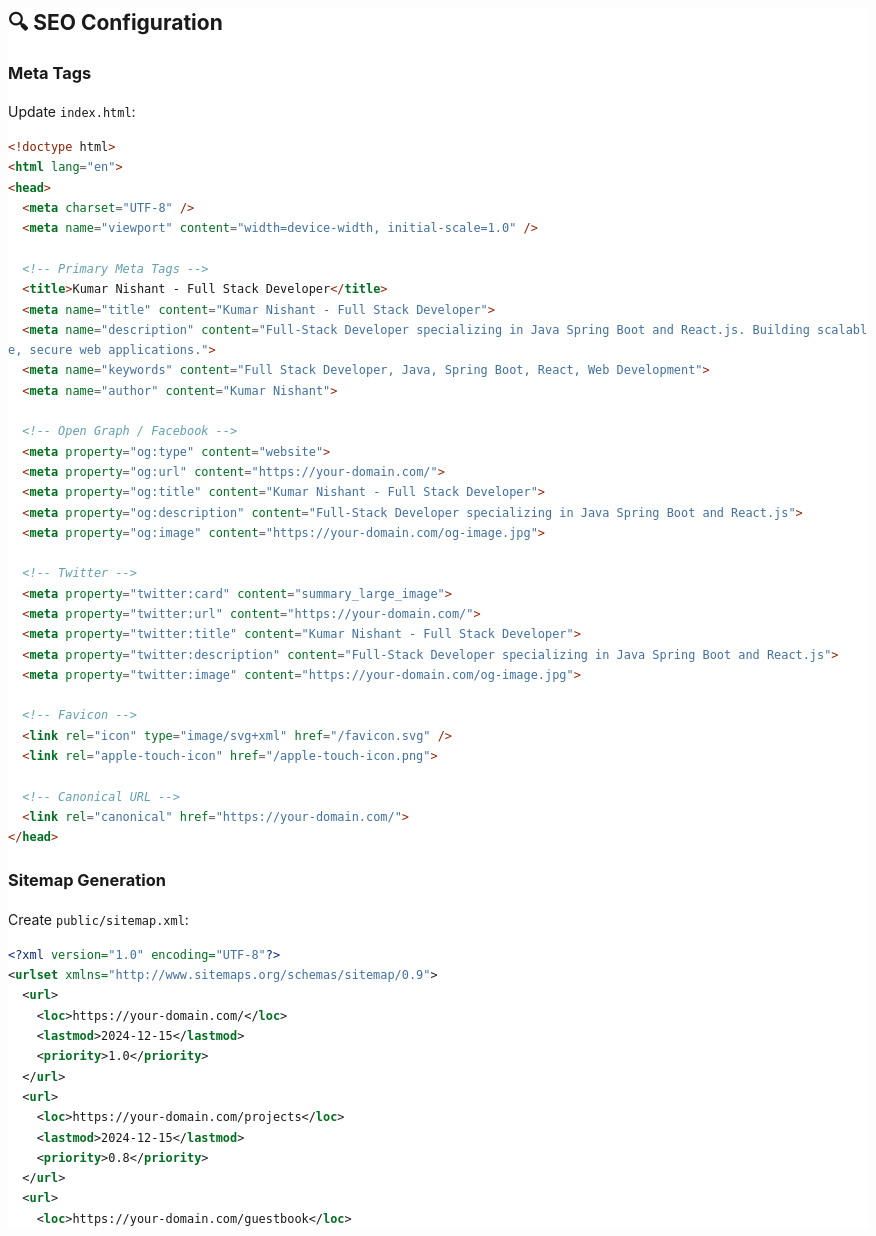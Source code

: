 ## 🔍 SEO Configuration

### Meta Tags

Update `index.html`:
```html
<!doctype html>
<html lang="en">
<head>
  <meta charset="UTF-8" />
  <meta name="viewport" content="width=device-width, initial-scale=1.0" />
  
  <!-- Primary Meta Tags -->
  <title>Kumar Nishant - Full Stack Developer</title>
  <meta name="title" content="Kumar Nishant - Full Stack Developer">
  <meta name="description" content="Full-Stack Developer specializing in Java Spring Boot and React.js. Building scalable, secure web applications.">
  <meta name="keywords" content="Full Stack Developer, Java, Spring Boot, React, Web Development">
  <meta name="author" content="Kumar Nishant">
  
  <!-- Open Graph / Facebook -->
  <meta property="og:type" content="website">
  <meta property="og:url" content="https://your-domain.com/">
  <meta property="og:title" content="Kumar Nishant - Full Stack Developer">
  <meta property="og:description" content="Full-Stack Developer specializing in Java Spring Boot and React.js">
  <meta property="og:image" content="https://your-domain.com/og-image.jpg">
  
  <!-- Twitter -->
  <meta property="twitter:card" content="summary_large_image">
  <meta property="twitter:url" content="https://your-domain.com/">
  <meta property="twitter:title" content="Kumar Nishant - Full Stack Developer">
  <meta property="twitter:description" content="Full-Stack Developer specializing in Java Spring Boot and React.js">
  <meta property="twitter:image" content="https://your-domain.com/og-image.jpg">
  
  <!-- Favicon -->
  <link rel="icon" type="image/svg+xml" href="/favicon.svg" />
  <link rel="apple-touch-icon" href="/apple-touch-icon.png">
  
  <!-- Canonical URL -->
  <link rel="canonical" href="https://your-domain.com/">
</head>
```

### Sitemap Generation

Create `public/sitemap.xml`:
```xml
<?xml version="1.0" encoding="UTF-8"?>
<urlset xmlns="http://www.sitemaps.org/schemas/sitemap/0.9">
  <url>
    <loc>https://your-domain.com/</loc>
    <lastmod>2024-12-15</lastmod>
    <priority>1.0</priority>
  </url>
  <url>
    <loc>https://your-domain.com/projects</loc>
    <lastmod>2024-12-15</lastmod>
    <priority>0.8</priority>
  </url>
  <url>
    <loc>https://your-domain.com/guestbook</loc>
```